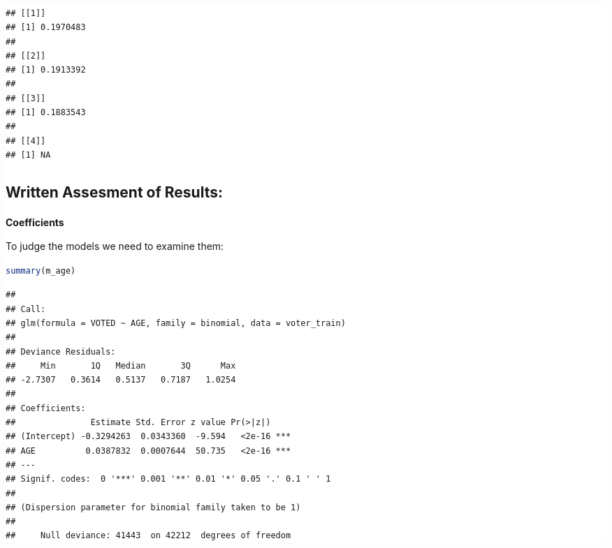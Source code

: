     ## [[1]]
    ## [1] 0.1970483
    ## 
    ## [[2]]
    ## [1] 0.1913392
    ## 
    ## [[3]]
    ## [1] 0.1883543
    ## 
    ## [[4]]
    ## [1] NA

Written Assesment of Results:
-----------------------------

**Coefficients**

To judge the models we need to examine them:

``` r
summary(m_age)
```

    ## 
    ## Call:
    ## glm(formula = VOTED ~ AGE, family = binomial, data = voter_train)
    ## 
    ## Deviance Residuals: 
    ##     Min       1Q   Median       3Q      Max  
    ## -2.7307   0.3614   0.5137   0.7187   1.0254  
    ## 
    ## Coefficients:
    ##               Estimate Std. Error z value Pr(>|z|)    
    ## (Intercept) -0.3294263  0.0343360  -9.594   <2e-16 ***
    ## AGE          0.0387832  0.0007644  50.735   <2e-16 ***
    ## ---
    ## Signif. codes:  0 '***' 0.001 '**' 0.01 '*' 0.05 '.' 0.1 ' ' 1
    ## 
    ## (Dispersion parameter for binomial family taken to be 1)
    ## 
    ##     Null deviance: 41443  on 42212  degrees of freedom